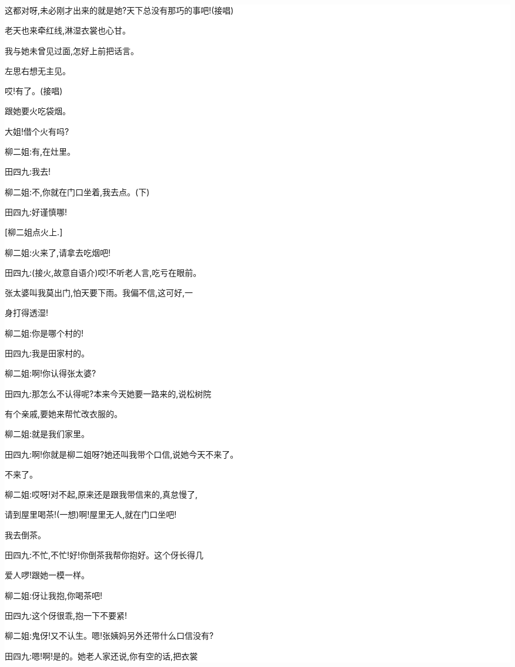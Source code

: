 这都对呀,未必刚才出来的就是她?天下总没有那巧的事吧!(接唱)

老天也来牵红线,淋湿衣裳也心甘。

我与她未曾见过面,怎好上前把话言。

左思右想无主见。

哎!有了。(接唱)

跟她要火吃袋烟。

大姐!借个火有吗?

柳二姐:有,在灶里。

田四九:我去!

柳二姐:不,你就在门口坐着,我去点。(下)

田四九:好谨慎哪!

[柳二姐点火上.]

柳二姐:火来了,请拿去吃烟吧!

田四九:(接火,故意自语介)哎!不听老人言,吃亏在眼前。

张太婆叫我莫出门,怕天要下雨。我偏不信,这可好,一

身打得透湿!

柳二姐:你是哪个村的!

田四九:我是田家村的。

柳二姐:啊!你认得张太婆?

田四九:那怎么不认得呢?本来今天她要一路来的,说松树院

有个亲戚,要她来帮忙改衣服的。

柳二姐:就是我们家里。

田四九:啊!你就是柳二姐呀?她还叫我带个口信,说她今天不来了。

不来了。

柳二姐:哎呀!对不起,原来还是跟我带信来的,真怠慢了,

请到屋里喝茶!(一想)啊!屋里无人,就在门口坐吧!

我去倒茶。

田四九:不忙,不忙!好!你倒茶我帮你抱好。这个伢长得几

爱人啰!跟她一模一样。

柳二姐:伢让我抱,你喝茶吧!

田四九:这个伢很乖,抱一下不要紧!

柳二姐:鬼伢!又不认生。嗯!张姨妈另外还带什么口信没有?

田四九:嗯!啊!是的。她老人家还说,你有空的话,把衣裳
